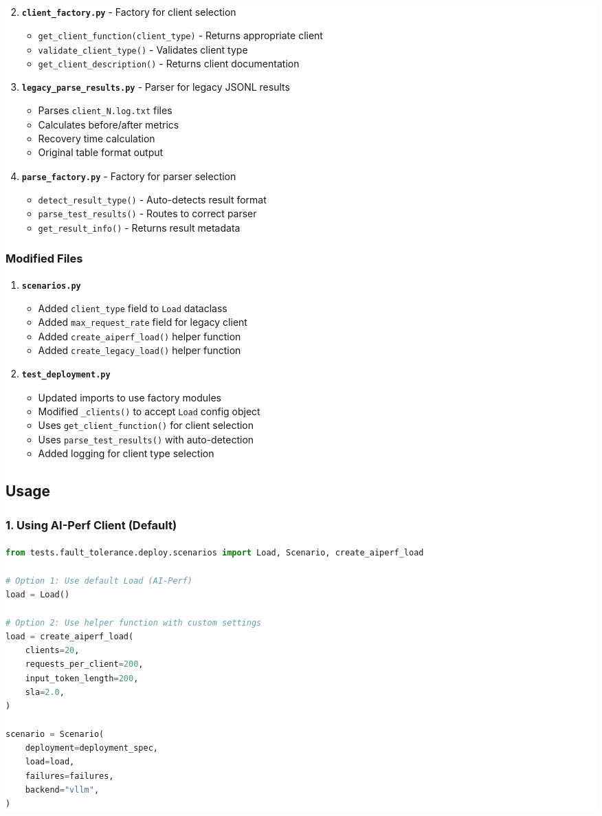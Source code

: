 2. **`client_factory.py`** - Factory for client selection
   - `get_client_function(client_type)` - Returns appropriate client
   - `validate_client_type()` - Validates client type
   - `get_client_description()` - Returns client documentation

3. **`legacy_parse_results.py`** - Parser for legacy JSONL results
   - Parses `client_N.log.txt` files
   - Calculates before/after metrics
   - Recovery time calculation
   - Original table format output

4. **`parse_factory.py`** - Factory for parser selection
   - `detect_result_type()` - Auto-detects result format
   - `parse_test_results()` - Routes to correct parser
   - `get_result_info()` - Returns result metadata

### Modified Files

1. **`scenarios.py`**
   - Added `client_type` field to `Load` dataclass
   - Added `max_request_rate` field for legacy client
   - Added `create_aiperf_load()` helper function
   - Added `create_legacy_load()` helper function

2. **`test_deployment.py`**
   - Updated imports to use factory modules
   - Modified `_clients()` to accept `Load` config object
   - Uses `get_client_function()` for client selection
   - Uses `parse_test_results()` with auto-detection
   - Added logging for client type selection

## Usage

### 1. Using AI-Perf Client (Default)

```python
from tests.fault_tolerance.deploy.scenarios import Load, Scenario, create_aiperf_load

# Option 1: Use default Load (AI-Perf)
load = Load()

# Option 2: Use helper function with custom settings
load = create_aiperf_load(
    clients=20,
    requests_per_client=200,
    input_token_length=200,
    sla=2.0,
)

scenario = Scenario(
    deployment=deployment_spec,
    load=load,
    failures=failures,
    backend="vllm",
)
```
